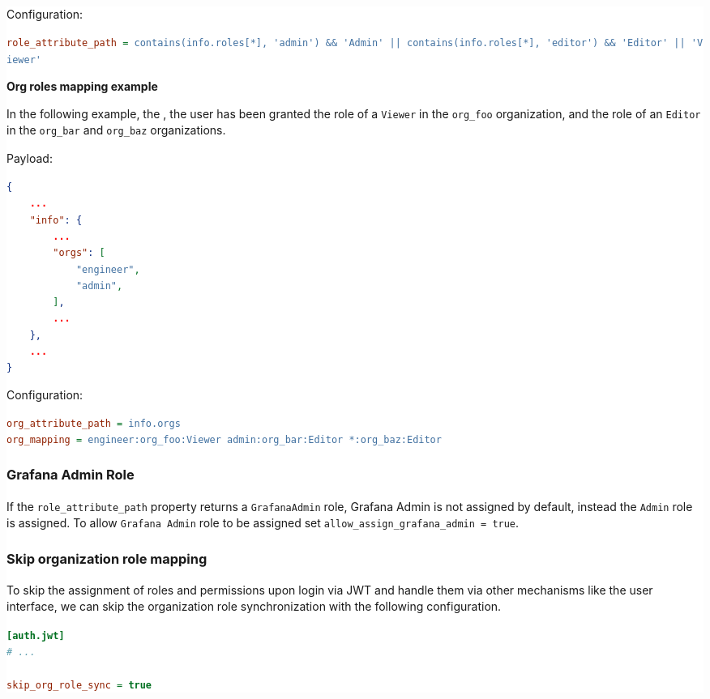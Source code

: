 Configuration:

```ini
role_attribute_path = contains(info.roles[*], 'admin') && 'Admin' || contains(info.roles[*], 'editor') && 'Editor' || 'Viewer'
```

**Org roles mapping example**

In the following example, the , the user has been granted the role of a `Viewer` in the `org_foo` organization, and the role of an `Editor` in the `org_bar` and `org_baz` organizations.

Payload:

```json
{
    ...
    "info": {
        ...
        "orgs": [
            "engineer",
            "admin",
        ],
        ...
    },
    ...
}
```

Configuration:

```ini
org_attribute_path = info.orgs
org_mapping = engineer:org_foo:Viewer admin:org_bar:Editor *:org_baz:Editor
```

### Grafana Admin Role

If the `role_attribute_path` property returns a `GrafanaAdmin` role, Grafana Admin is not assigned by default, instead the `Admin` role is assigned. To allow `Grafana Admin` role to be assigned set `allow_assign_grafana_admin = true`.

### Skip organization role mapping

To skip the assignment of roles and permissions upon login via JWT and handle them via other mechanisms like the user interface, we can skip the organization role synchronization with the following configuration.

```ini
[auth.jwt]
# ...

skip_org_role_sync = true
```
